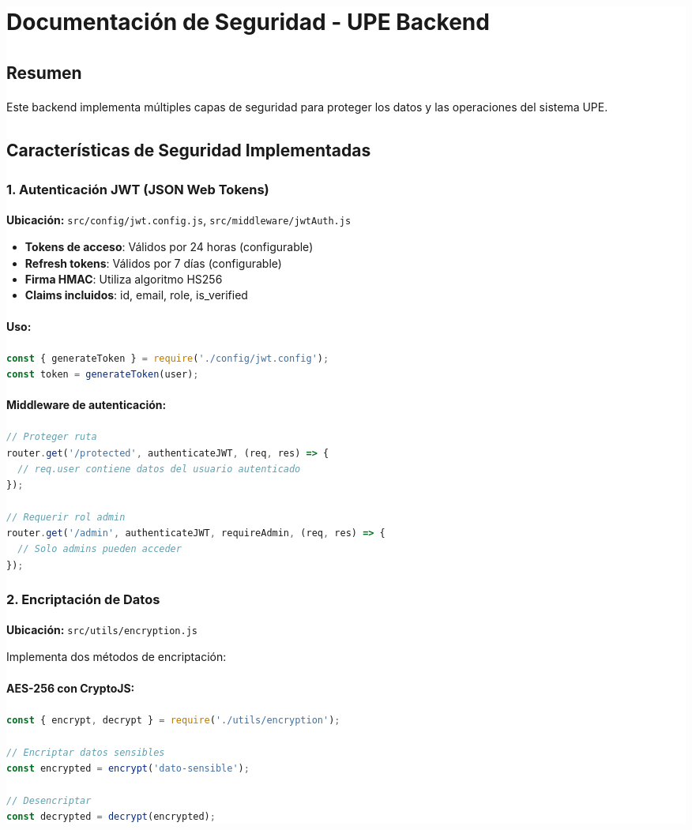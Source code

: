 # Documentación de Seguridad - UPE Backend

## Resumen

Este backend implementa múltiples capas de seguridad para proteger los datos y las operaciones del sistema UPE.

## Características de Seguridad Implementadas

### 1. Autenticación JWT (JSON Web Tokens)

**Ubicación:** `src/config/jwt.config.js`, `src/middleware/jwtAuth.js`

- **Tokens de acceso**: Válidos por 24 horas (configurable)
- **Refresh tokens**: Válidos por 7 días (configurable)
- **Firma HMAC**: Utiliza algoritmo HS256
- **Claims incluidos**: id, email, role, is_verified

#### Uso:

```javascript
const { generateToken } = require('./config/jwt.config');
const token = generateToken(user);
```

#### Middleware de autenticación:

```javascript
// Proteger ruta
router.get('/protected', authenticateJWT, (req, res) => {
  // req.user contiene datos del usuario autenticado
});

// Requerir rol admin
router.get('/admin', authenticateJWT, requireAdmin, (req, res) => {
  // Solo admins pueden acceder
});
```

### 2. Encriptación de Datos

**Ubicación:** `src/utils/encryption.js`

Implementa dos métodos de encriptación:

#### AES-256 con CryptoJS:
```javascript
const { encrypt, decrypt } = require('./utils/encryption');

// Encriptar datos sensibles
const encrypted = encrypt('dato-sensible');

// Desencriptar
const decrypted = decrypt(encrypted);
```
